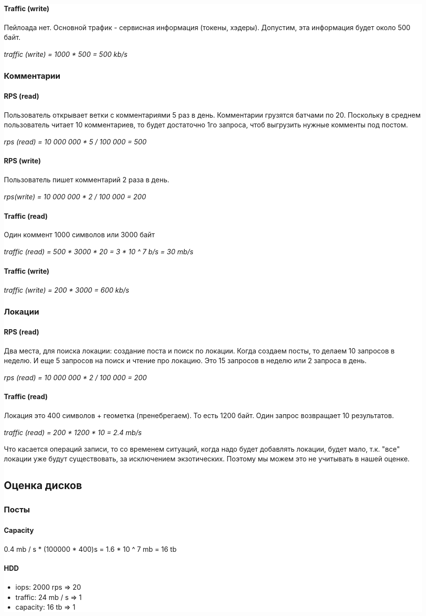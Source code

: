 #### Traffic (write)

Пейлоада нет. Основной трафик - сервисная информация (токены, хэдеры). Допустим, эта информация будет около 500 байт.

_traffic (write) = 1000 * 500 = 500 kb/s_

### Комментарии

#### RPS (read)

Пользователь открывает ветки с комментариями 5 раз в день. Комментарии грузятся батчами по 20. Поскольку в среднем пользователь читает 10 комментариев, то будет достаточно 1го запроса, чтоб выгрузить нужные комменты под постом.

_rps (read) = 10 000 000 * 5 / 100 000 = 500_

#### RPS (write)

Пользователь пишет комментарий 2 раза в день.

_rps(write) = 10 000 000 * 2 / 100 000 = 200_

#### Traffic (read)

Один коммент 1000 символов или 3000 байт

_traffic (read) = 500 * 3000 * 20 = 3 * 10 ^ 7 b/s = 30 mb/s_

#### Traffic (write)

_traffic (write) = 200 * 3000 = 600 kb/s_

### Локации

#### RPS (read)

Два места, для поиска локации: создание поста и поиск по локации. Когда создаем посты, то делаем 10 запросов в неделю. И еще 5 запросов на поиск и чтение про локацию. Это 15 запросов в неделю или 2 запроса в день.

_rps (read) = 10 000 000 * 2 / 100 000 = 200_

#### Traffic (read)

Локация это 400 символов + геометка (пренебрегаем). То есть 1200 байт. Один запрос возвращает 10 результатов.

_traffic (read) = 200 * 1200 * 10 = 2.4 mb/s_

Что касается операций записи, то со временем ситуаций, когда надо будет добавлять локации, будет мало, т.к. "все" локации уже будут существовать, за исключением экзотических. Поэтому мы можем это не учитывать в нашей оценке.

## Оценка дисков
### Посты
#### Capacity
0.4 mb / s * (100000 * 400)s = 1.6 * 10 ^ 7 mb = 16 tb 
#### HDD
* iops: 2000 rps => 20 
* traffic: 24 mb / s => 1
* capacity: 16 tb => 1
